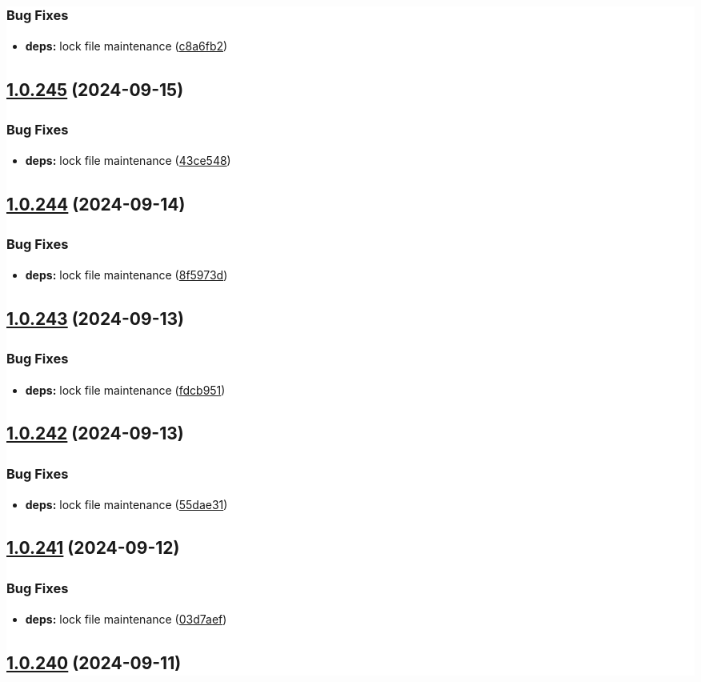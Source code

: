 
### Bug Fixes

* **deps:** lock file maintenance ([c8a6fb2](https://github.com/scratchfoundation/scratch-sb1-converter/commit/c8a6fb20ca6a0e0687e14f475122cfdd219c02c7))

## [1.0.245](https://github.com/scratchfoundation/scratch-sb1-converter/compare/v1.0.244...v1.0.245) (2024-09-15)


### Bug Fixes

* **deps:** lock file maintenance ([43ce548](https://github.com/scratchfoundation/scratch-sb1-converter/commit/43ce5488a83768ce0995186167ee553f874f95bf))

## [1.0.244](https://github.com/scratchfoundation/scratch-sb1-converter/compare/v1.0.243...v1.0.244) (2024-09-14)


### Bug Fixes

* **deps:** lock file maintenance ([8f5973d](https://github.com/scratchfoundation/scratch-sb1-converter/commit/8f5973d860b0b9212c2090143bc456fa4a56191d))

## [1.0.243](https://github.com/scratchfoundation/scratch-sb1-converter/compare/v1.0.242...v1.0.243) (2024-09-13)


### Bug Fixes

* **deps:** lock file maintenance ([fdcb951](https://github.com/scratchfoundation/scratch-sb1-converter/commit/fdcb9516a43c7d715f26c574c94c01ead9ebca7b))

## [1.0.242](https://github.com/scratchfoundation/scratch-sb1-converter/compare/v1.0.241...v1.0.242) (2024-09-13)


### Bug Fixes

* **deps:** lock file maintenance ([55dae31](https://github.com/scratchfoundation/scratch-sb1-converter/commit/55dae317741c9424de25b659ff3b396a817c8d18))

## [1.0.241](https://github.com/scratchfoundation/scratch-sb1-converter/compare/v1.0.240...v1.0.241) (2024-09-12)


### Bug Fixes

* **deps:** lock file maintenance ([03d7aef](https://github.com/scratchfoundation/scratch-sb1-converter/commit/03d7aefc96d369a195f65a83e07a57152d57b828))

## [1.0.240](https://github.com/scratchfoundation/scratch-sb1-converter/compare/v1.0.239...v1.0.240) (2024-09-11)
